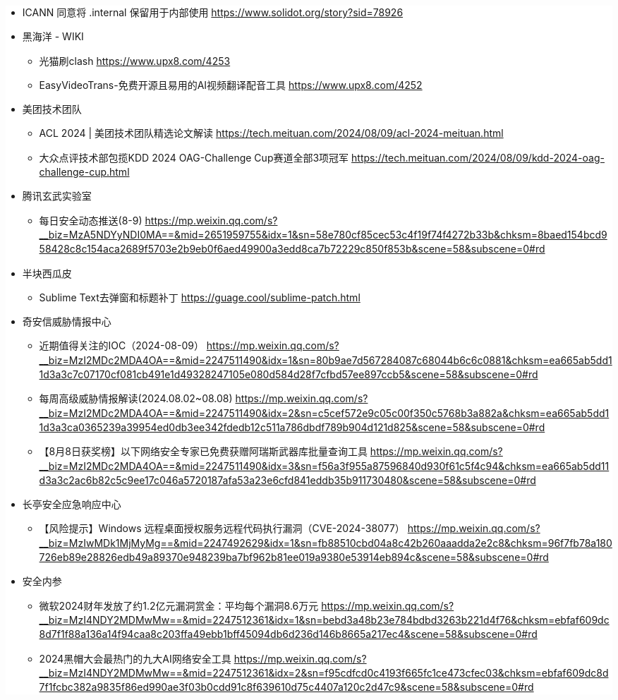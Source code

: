   - ICANN 同意将 .internal 保留用于内部使用
https://www.solidot.org/story?sid=78926

- 黑海洋 - WIKI
  - 光猫刷clash
https://www.upx8.com/4253

  - EasyVideoTrans-免费开源且易用的AI视频翻译配音工具
https://www.upx8.com/4252

- 美团技术团队
  - ACL 2024 | 美团技术团队精选论文解读
https://tech.meituan.com/2024/08/09/acl-2024-meituan.html

  - 大众点评技术部包揽KDD 2024 OAG-Challenge Cup赛道全部3项冠军
https://tech.meituan.com/2024/08/09/kdd-2024-oag-challenge-cup.html

- 腾讯玄武实验室
  - 每日安全动态推送(8-9)
https://mp.weixin.qq.com/s?__biz=MzA5NDYyNDI0MA==&mid=2651959755&idx=1&sn=58e780cf85cec53c4f19f74f4272b33b&chksm=8baed154bcd958428c8c154aca2689f5703e2b9eb0f6aed49900a3edd8ca7b72229c850f853b&scene=58&subscene=0#rd

- 半块西瓜皮
  - Sublime Text去弹窗和标题补丁
https://guage.cool/sublime-patch.html

- 奇安信威胁情报中心
  - 近期值得关注的IOC（2024-08-09）
https://mp.weixin.qq.com/s?__biz=MzI2MDc2MDA4OA==&mid=2247511490&idx=1&sn=80b9ae7d567284087c68044b6c6c0881&chksm=ea665ab5dd11d3a3c7c07170cf081cb491e1d49328247105e080d584d28f7cfbd57ee897ccb5&scene=58&subscene=0#rd

  - 每周高级威胁情报解读(2024.08.02~08.08)
https://mp.weixin.qq.com/s?__biz=MzI2MDc2MDA4OA==&mid=2247511490&idx=2&sn=c5cef572e9c05c00f350c5768b3a882a&chksm=ea665ab5dd11d3a3ca0365239a39954ed0db3ee342fdedb12c511a786dbdf789b904d121d825&scene=58&subscene=0#rd

  - 【8月8日获奖榜】以下网络安全专家已免费获赠阿瑞斯武器库批量查询工具
https://mp.weixin.qq.com/s?__biz=MzI2MDc2MDA4OA==&mid=2247511490&idx=3&sn=f56a3f955a87596840d930f61c5f4c94&chksm=ea665ab5dd11d3a3c2ac6b82c5c9ee17c046a5720187afa53a23e6cfd841eddb35b911730480&scene=58&subscene=0#rd

- 长亭安全应急响应中心
  - 【风险提示】Windows 远程桌面授权服务远程代码执行漏洞（CVE-2024-38077）
https://mp.weixin.qq.com/s?__biz=MzIwMDk1MjMyMg==&mid=2247492629&idx=1&sn=fb88510cbd04a8c42b260aaadda2e2c8&chksm=96f7fb78a180726eb89e28826edb49a89370e948239ba7bf962b81ee019a9380e53914eb894c&scene=58&subscene=0#rd

- 安全内参
  - 微软2024财年发放了约1.2亿元漏洞赏金：平均每个漏洞8.6万元
https://mp.weixin.qq.com/s?__biz=MzI4NDY2MDMwMw==&mid=2247512361&idx=1&sn=bebd3a48b23e784bdbd3263b221d4f76&chksm=ebfaf609dc8d7f1f88a136a14f94caa8c203ffa49ebb1bff45094db6d236d146b8665a217ec4&scene=58&subscene=0#rd

  - 2024黑帽大会最热门的九大AI网络安全工具
https://mp.weixin.qq.com/s?__biz=MzI4NDY2MDMwMw==&mid=2247512361&idx=2&sn=f95cdfcd0c4193f665fc1ce473cfec03&chksm=ebfaf609dc8d7f1fcbc382a9835f86ed990ae3f03b0cdd91c8f639610d75c4407a120c2d47c9&scene=58&subscene=0#rd

